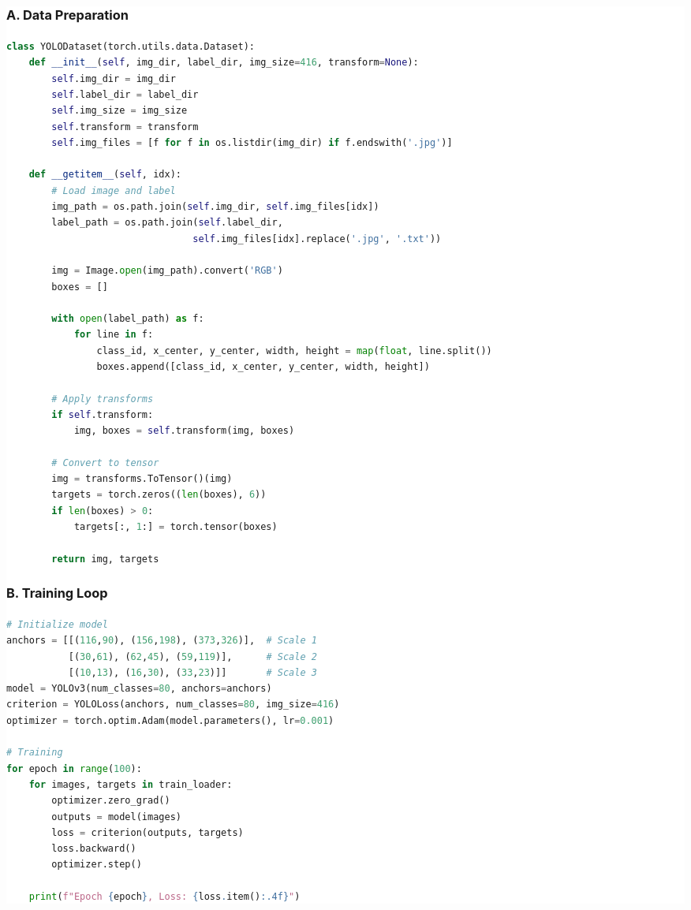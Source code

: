 ### **A. Data Preparation**

```python
class YOLODataset(torch.utils.data.Dataset):
    def __init__(self, img_dir, label_dir, img_size=416, transform=None):
        self.img_dir = img_dir
        self.label_dir = label_dir
        self.img_size = img_size
        self.transform = transform
        self.img_files = [f for f in os.listdir(img_dir) if f.endswith('.jpg')]
      
    def __getitem__(self, idx):
        # Load image and label
        img_path = os.path.join(self.img_dir, self.img_files[idx])
        label_path = os.path.join(self.label_dir, 
                                 self.img_files[idx].replace('.jpg', '.txt'))
      
        img = Image.open(img_path).convert('RGB')
        boxes = []
      
        with open(label_path) as f:
            for line in f:
                class_id, x_center, y_center, width, height = map(float, line.split())
                boxes.append([class_id, x_center, y_center, width, height])
      
        # Apply transforms
        if self.transform:
            img, boxes = self.transform(img, boxes)
          
        # Convert to tensor
        img = transforms.ToTensor()(img)
        targets = torch.zeros((len(boxes), 6))
        if len(boxes) > 0:
            targets[:, 1:] = torch.tensor(boxes)
          
        return img, targets
```

### **B. Training Loop**

```python
# Initialize model
anchors = [[(116,90), (156,198), (373,326)],  # Scale 1
           [(30,61), (62,45), (59,119)],      # Scale 2 
           [(10,13), (16,30), (33,23)]]       # Scale 3
model = YOLOv3(num_classes=80, anchors=anchors)
criterion = YOLOLoss(anchors, num_classes=80, img_size=416)
optimizer = torch.optim.Adam(model.parameters(), lr=0.001)

# Training
for epoch in range(100):
    for images, targets in train_loader:
        optimizer.zero_grad()
        outputs = model(images)
        loss = criterion(outputs, targets)
        loss.backward()
        optimizer.step()
  
    print(f"Epoch {epoch}, Loss: {loss.item():.4f}")
```
